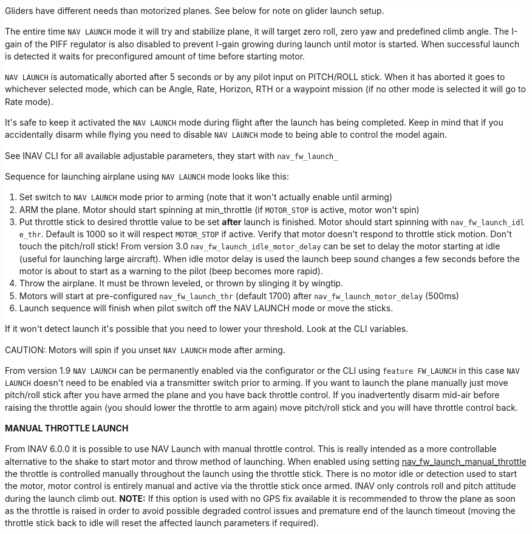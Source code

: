 Gliders have different needs than motorized planes.  See below for note on glider launch setup.

The entire time `NAV LAUNCH` mode it will try and stabilize plane, it will target zero roll, zero yaw and predefined climb angle. The I-gain of the PIFF regulator is also disabled to prevent I-gain growing during launch until motor is started. When successful launch is detected it waits for preconfigured amount of time before starting motor.

`NAV LAUNCH` is automatically aborted after 5 seconds or by any pilot input on PITCH/ROLL stick. When it has aborted it goes to whichever selected mode, which can be Angle, Rate, Horizon, RTH or a waypoint mission (if no other mode is selected it will go to Rate mode).

It's safe to keep it activated the `NAV LAUNCH` mode during flight after the launch has being completed. Keep in mind that if you accidentally disarm while flying you need to disable `NAV LAUNCH` mode to being able to control the model again.

See INAV CLI for all available adjustable parameters, they start with `nav_fw_launch_`

Sequence for launching airplane using `NAV LAUNCH` mode looks like this:

1. Set switch to `NAV LAUNCH` mode prior to arming (note that it won't actually enable until arming)
1. ARM the plane. Motor should start spinning at min_throttle (if `MOTOR_STOP` is active, motor won't spin)
1. Put throttle stick to desired throttle value to be set **after** launch is finished. Motor should start spinning with  `nav_fw_launch_idle_thr`. Default is 1000 so it will respect `MOTOR_STOP` if active. Verify that motor doesn't respond to throttle stick motion. Don't touch the pitch/roll stick! From version 3.0 `nav_fw_launch_idle_motor_delay` can be set to delay the motor starting at idle (useful for launching large aircraft). When idle motor delay is used the launch beep sound changes a few seconds before the motor is about to start as a warning to the pilot (beep becomes more rapid).
1. Throw the airplane.  It must be thrown leveled, or thrown by slinging it by wingtip.
1. Motors will start at pre-configured `nav_fw_launch_thr` (default 1700) after `nav_fw_launch_motor_delay` (500ms)
1. Launch sequence will finish when pilot switch off the NAV LAUNCH mode or move the sticks.

If it won't detect launch it's possible that you need to lower your threshold. Look at the CLI variables.

CAUTION: Motors will spin if you unset `NAV LAUNCH` mode after arming.

From version 1.9 `NAV LAUNCH` can be permanently enabled via the configurator or the CLI using `feature FW_LAUNCH` in this case `NAV LAUNCH` doesn't need to be enabled via a transmitter switch prior to arming.
If you want to launch the plane manually just move pitch/roll stick after you have armed the plane and you have back throttle control.
If you inadvertently disarm mid-air before raising the throttle again (you should lower the throttle to arm again) move pitch/roll stick and you will have throttle control back.

**MANUAL THROTTLE LAUNCH**

From INAV 6.0.0 it is possible to use NAV Launch with manual throttle control. This is really intended as a more controllable alternative to the shake to start motor and throw method of launching. When enabled using setting [nav_fw_launch_manual_throttle](https://github.com/iNavFlight/inav/blob/master/docs/Settings.md#nav_fw_launch_manual_throttle) the throttle is controlled manually throughout the launch using the throttle stick. There is no motor idle or detection used to start the motor, motor control is entirely manual and active via the throttle stick once armed. INAV only controls roll and pitch attitude during the launch climb out.
**NOTE:** If this option is used with no GPS fix available it is recommended to throw the plane as soon as the throttle is raised in order to avoid possible degraded control issues and premature end of the launch timeout (moving the throttle stick back to idle will reset the affected launch parameters if required).
